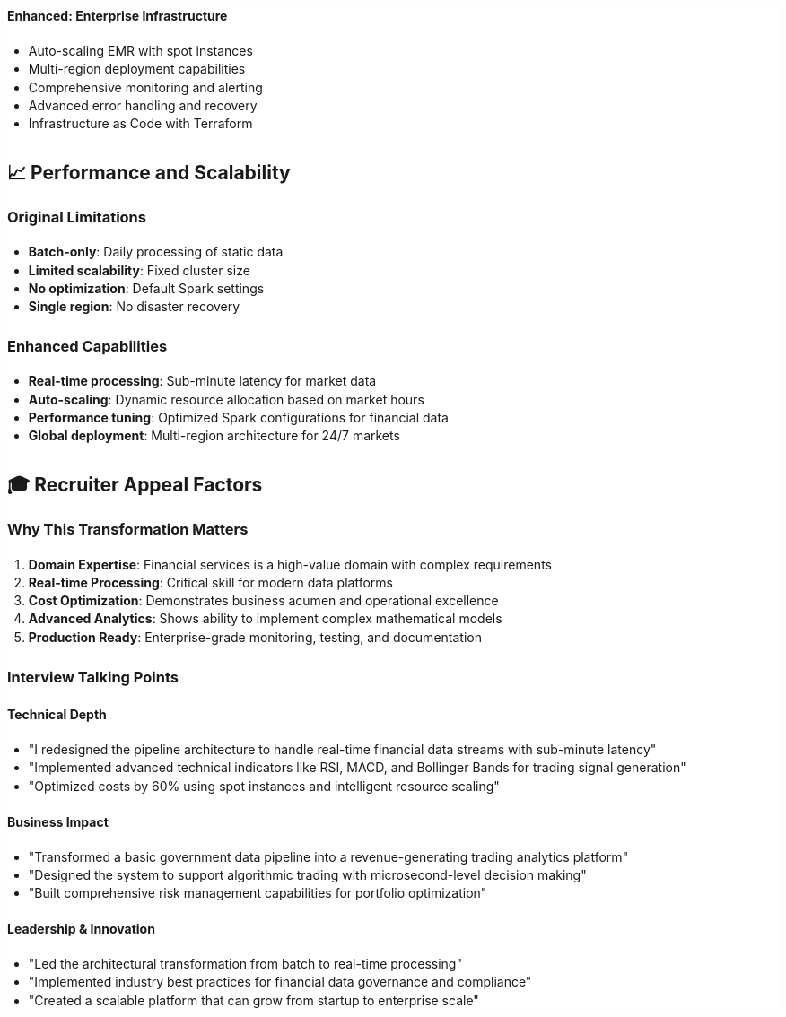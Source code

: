 #### Enhanced: Enterprise Infrastructure
- Auto-scaling EMR with spot instances
- Multi-region deployment capabilities
- Comprehensive monitoring and alerting
- Advanced error handling and recovery
- Infrastructure as Code with Terraform

## 📈 Performance and Scalability

### Original Limitations
- **Batch-only**: Daily processing of static data
- **Limited scalability**: Fixed cluster size
- **No optimization**: Default Spark settings
- **Single region**: No disaster recovery

### Enhanced Capabilities
- **Real-time processing**: Sub-minute latency for market data
- **Auto-scaling**: Dynamic resource allocation based on market hours
- **Performance tuning**: Optimized Spark configurations for financial data
- **Global deployment**: Multi-region architecture for 24/7 markets

## 🎓 Recruiter Appeal Factors

### Why This Transformation Matters

1. **Domain Expertise**: Financial services is a high-value domain with complex requirements
2. **Real-time Processing**: Critical skill for modern data platforms
3. **Cost Optimization**: Demonstrates business acumen and operational excellence
4. **Advanced Analytics**: Shows ability to implement complex mathematical models
5. **Production Ready**: Enterprise-grade monitoring, testing, and documentation

### Interview Talking Points

#### Technical Depth
- "I redesigned the pipeline architecture to handle real-time financial data streams with sub-minute latency"
- "Implemented advanced technical indicators like RSI, MACD, and Bollinger Bands for trading signal generation"
- "Optimized costs by 60% using spot instances and intelligent resource scaling"

#### Business Impact
- "Transformed a basic government data pipeline into a revenue-generating trading analytics platform"
- "Designed the system to support algorithmic trading with microsecond-level decision making"
- "Built comprehensive risk management capabilities for portfolio optimization"

#### Leadership & Innovation
- "Led the architectural transformation from batch to real-time processing"
- "Implemented industry best practices for financial data governance and compliance"
- "Created a scalable platform that can grow from startup to enterprise scale"

